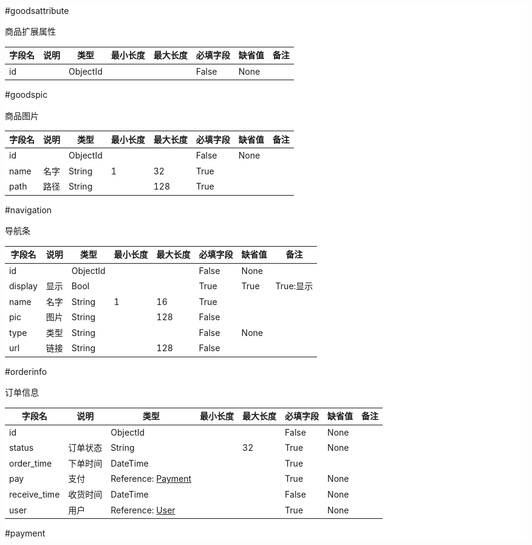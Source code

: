 #goodsattribute

商品扩展属性

| 字段名 | 说明 | 类型 | 最小长度 | 最大长度 | 必填字段 | 缺省值 | 备注 |
|------- | -----| ---- | ------- | ------- | -------- | ------ | --- |
| id     |      | ObjectId |	 |		   | False    | None   |	 |

#goodspic

商品图片

| 字段名 | 说明 | 类型 | 最小长度 | 最大长度 | 必填字段 | 缺省值 | 备注 |
|------- | -----| ---- | ------- | ------- | -------- | ------ | --- |
| id     |      | ObjectId |	 |		   | False    | None   |	 |
| name   | 名字 | String | 1		 | 32	   | True	  |		   |	 |
| path   | 路径 | String |  		 | 128	   | True	  |		   |	 |

#navigation

导航条

| 字段名 | 说明 | 类型 | 最小长度 | 最大长度 | 必填字段 | 缺省值 | 备注 |
|------- | -----| ---- | ------- | ------- | -------- | ------ | --- |
| id     |      | ObjectId |	 |		   | False    | None   |	 |
| display | 显示 | Bool |		 |		   | True	  | True   | True:显示 |
| name	 | 名字 | String | 1		 | 16	   | True	  |		   |	 |
| pic	 | 图片 | String |		 | 128	   | False	  |		   |	 |
| type   | 类型 | String |		 |		   | False    | None   |	 |
| url	 | 链接 | String |		 | 128	   | False	  |		   |	 |

#orderinfo

订单信息

| 字段名 | 说明 | 类型 | 最小长度 | 最大长度 | 必填字段 | 缺省值 | 备注 |
|------- | -----| ---- | ------- | ------- | -------- | ------ | --- |
| id     |      | ObjectId |	 |		   | False    | None   |	 |
| status | 订单状态 | String |	 | 32 	   | True	  | None   |	 |
| order_time | 下单时间 | DateTime | |	   | True	  |        |	 |
| pay	 | 支付 | Reference: [Payment](#payment) | | | True | None | |
| receive_time | 收货时间 | DateTime | |	   | False	  | None   |	 |
| user   | 用户 | Reference: [User](#user) | | | True | None   |		 |

#payment
